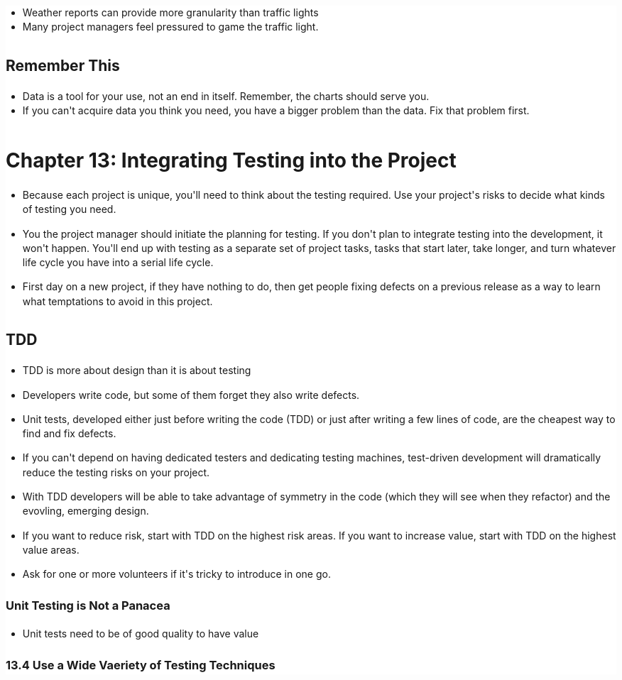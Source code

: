 * Weather reports can provide more granularity than traffic lights
* Many project managers feel pressured to game the traffic light.

## Remember This

* Data is a tool for your use, not an end in itself.  Remember, the charts
  should serve you.
* If you can't acquire data you think you need, you have a bigger problem than
  the data.  Fix that problem first.

# Chapter 13: Integrating Testing into the Project

* Because each project is unique, you'll need to think about the testing
  required.  Use your project's risks to decide what kinds of testing you
need.

* You the project manager should initiate the planning for testing.  If you
  don't plan to integrate testing into the development, it won't happen.
You'll end up with testing as a separate set of project tasks, tasks that
start later, take longer, and turn whatever life cycle you have into a serial
life cycle.

* First day on a new project, if they have nothing to do, then get people
  fixing defects on a previous release as a way to learn what temptations to
avoid in this project.

## TDD

* TDD is more about design than it is about testing

* Developers write code, but some of them forget they also write defects.

* Unit tests, developed either just before writing the code (TDD) or just
  after writing a few lines of code, are the cheapest way to find and fix
defects.

* If you can't depend on having dedicated testers and dedicating testing
  machines, test-driven development will dramatically reduce the testing risks
on your project.

* With TDD developers will be able to take advantage of symmetry in the code
  (which they will see when they refactor) and the evovling, emerging design.

* If you want to reduce risk, start with TDD on the highest risk areas.  If
  you want to increase value, start with TDD on the highest value areas.

* Ask for one or more volunteers if it's tricky to introduce in one go.

### Unit Testing is Not a Panacea

* Unit tests need to be of good quality to have value

### 13.4 Use a Wide Vaeriety of Testing Techniques
